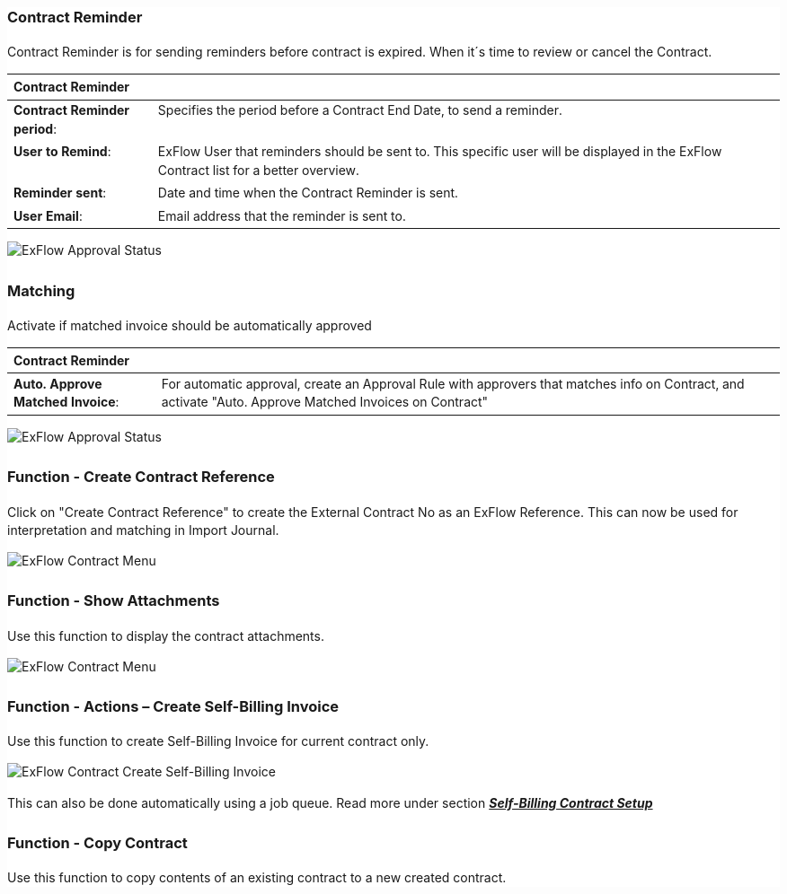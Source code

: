 
### Contract Reminder
Contract Reminder is for sending reminders before contract is expired. When it´s time to review or cancel the Contract.

|Contract Reminder |  |
|:-|:-|
| **Contract Reminder period**:     | Specifies the period before a Contract End Date, to send a reminder.
| **User to Remind**:               | ExFlow User that reminders should be sent to. This specific user will be displayed in the ExFlow Contract list for a better overview. 
| **Reminder sent**:                | Date and time when the Contract Reminder is sent.
| **User Email**:                   | Email address that the reminder is sent to.

![ExFlow Approval Status](@site/static/img/media/contract-contract-reminder-001.png)

### Matching
Activate if matched invoice should be automatically approved

|Contract Reminder |  |
|:-|:-|
| **Auto. Approve Matched Invoice**: | For automatic approval, create an Approval Rule with approvers that matches info on Contract, and activate "Auto. Approve Matched Invoices on Contract"

![ExFlow Approval Status](@site/static/img/media/contract-matching-001.png)

### Function - Create Contract Reference
Click on "Create Contract Reference" to create the External Contract No as an ExFlow Reference. This can now be used for interpretation and matching in Import Journal.

![ExFlow Contract Menu](@site/static/img/media/contract-menu-001.png)

### Function - Show Attachments
Use this function to display the contract attachments.

![ExFlow Contract Menu](@site/static/img/media/contract-menu-002.png)

### Function - Actions – Create Self-Billing Invoice
Use this function to create Self-Billing Invoice for current contract only.

![ExFlow Contract Create Self-Billing Invoice](@site/static/img/media/contract-menu-actions-001.png)

This can also be done automatically using a job queue. Read more under section [***Self-Billing Contract Setup***](https://docs.signupsoftware.com/business-central/docs/user-manual/business-functionality/contract#self-billing-contract-setup)

### Function - Copy Contract
Use this function to copy contents of an existing contract to a new created contract.<br/>
